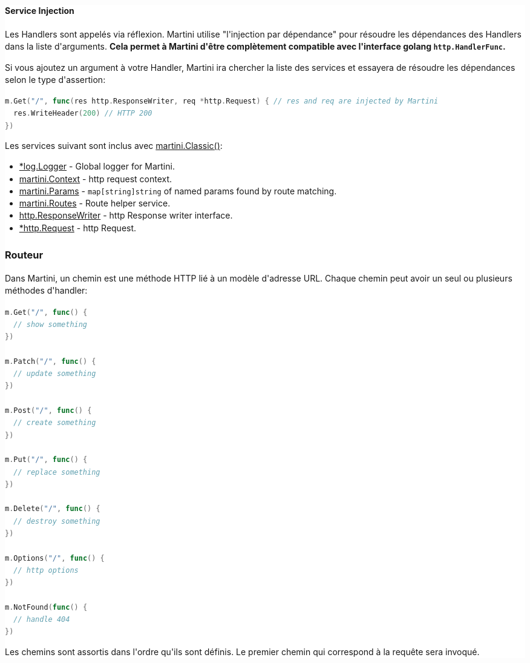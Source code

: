 #### Service Injection
Les Handlers sont appelés via réflexion. Martini utilise "l'injection par dépendance" pour résoudre les dépendances des Handlers dans la liste d'arguments. **Cela permet à Martini d'être complètement compatible avec l'interface golang `http.HandlerFunc`.**

Si vous ajoutez un argument à votre Handler, Martini ira chercher la liste des services et essayera de résoudre les dépendances selon le type d'assertion:
~~~ go
m.Get("/", func(res http.ResponseWriter, req *http.Request) { // res and req are injected by Martini
  res.WriteHeader(200) // HTTP 200
})
~~~
Les services suivant sont inclus avec [martini.Classic()](http://godoc.org/github.com/go-martini/martini#Classic):
  * [*log.Logger](http://godoc.org/log#Logger) - Global logger for Martini.
  * [martini.Context](http://godoc.org/github.com/go-martini/martini#Context) - http request context.
  * [martini.Params](http://godoc.org/github.com/go-martini/martini#Params) - `map[string]string` of named params found by route matching.
  * [martini.Routes](http://godoc.org/github.com/go-martini/martini#Routes) - Route helper service.
  * [http.ResponseWriter](http://godoc.org/net/http/#ResponseWriter) - http Response writer interface.
  * [*http.Request](http://godoc.org/net/http/#Request) - http Request.

### Routeur
Dans Martini, un chemin est une méthode HTTP lié à un modèle d'adresse URL.
Chaque chemin peut avoir un seul ou plusieurs méthodes d'handler:
~~~ go
m.Get("/", func() {
  // show something
})

m.Patch("/", func() {
  // update something
})

m.Post("/", func() {
  // create something
})

m.Put("/", func() {
  // replace something
})

m.Delete("/", func() {
  // destroy something
})

m.Options("/", func() {
  // http options
})

m.NotFound(func() {
  // handle 404
})
~~~
Les chemins sont assortis dans l'ordre qu'ils sont définis. Le premier chemin qui correspond à la requête sera invoqué.
